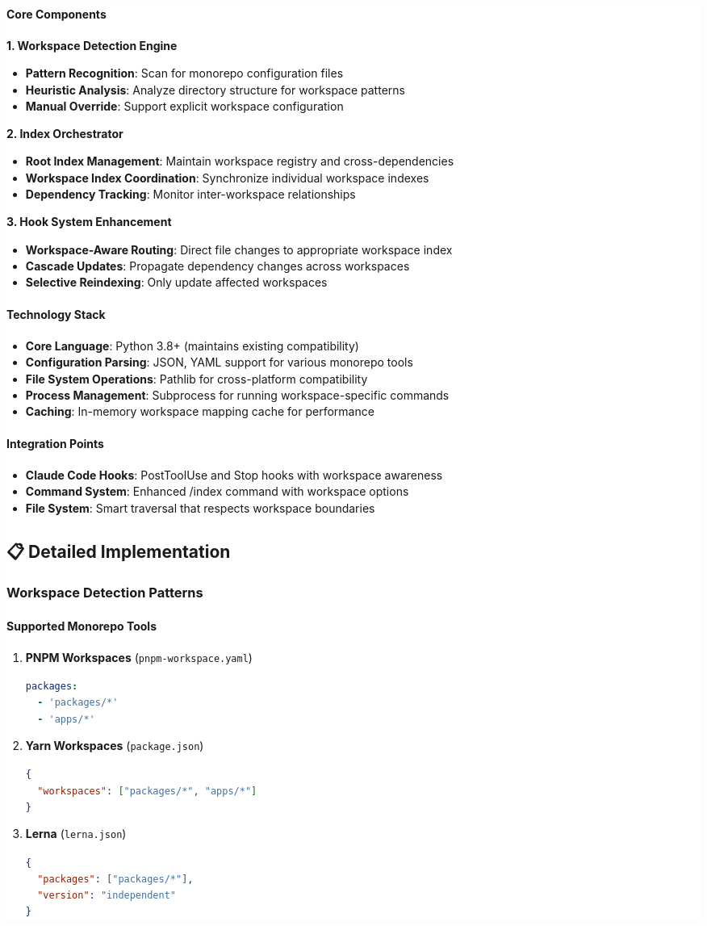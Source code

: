 #### Core Components

**1. Workspace Detection Engine**
- **Pattern Recognition**: Scan for monorepo configuration files
- **Heuristic Analysis**: Analyze directory structure for workspace patterns
- **Manual Override**: Support explicit workspace configuration

**2. Index Orchestrator** 
- **Root Index Management**: Maintain workspace registry and cross-dependencies
- **Workspace Index Coordination**: Synchronize individual workspace indexes
- **Dependency Tracking**: Monitor inter-workspace relationships

**3. Hook System Enhancement**
- **Workspace-Aware Routing**: Direct file changes to appropriate workspace index
- **Cascade Updates**: Propagate dependency changes across workspaces
- **Selective Reindexing**: Only update affected workspaces

#### Technology Stack
- **Core Language**: Python 3.8+ (maintains existing compatibility)
- **Configuration Parsing**: JSON, YAML support for various monorepo tools
- **File System Operations**: Pathlib for cross-platform compatibility
- **Process Management**: Subprocess for running workspace-specific commands
- **Caching**: In-memory workspace mapping cache for performance

#### Integration Points
- **Claude Code Hooks**: PostToolUse and Stop hooks with workspace awareness
- **Command System**: Enhanced /index command with workspace options
- **File System**: Smart traversal that respects workspace boundaries

## 📋 Detailed Implementation

### Workspace Detection Patterns

#### Supported Monorepo Tools
1. **PNPM Workspaces** (`pnpm-workspace.yaml`)
   ```yaml
   packages:
     - 'packages/*'
     - 'apps/*'
   ```

2. **Yarn Workspaces** (`package.json`)
   ```json
   {
     "workspaces": ["packages/*", "apps/*"]
   }
   ```

3. **Lerna** (`lerna.json`)
   ```json
   {
     "packages": ["packages/*"],
     "version": "independent"
   }
   ```
